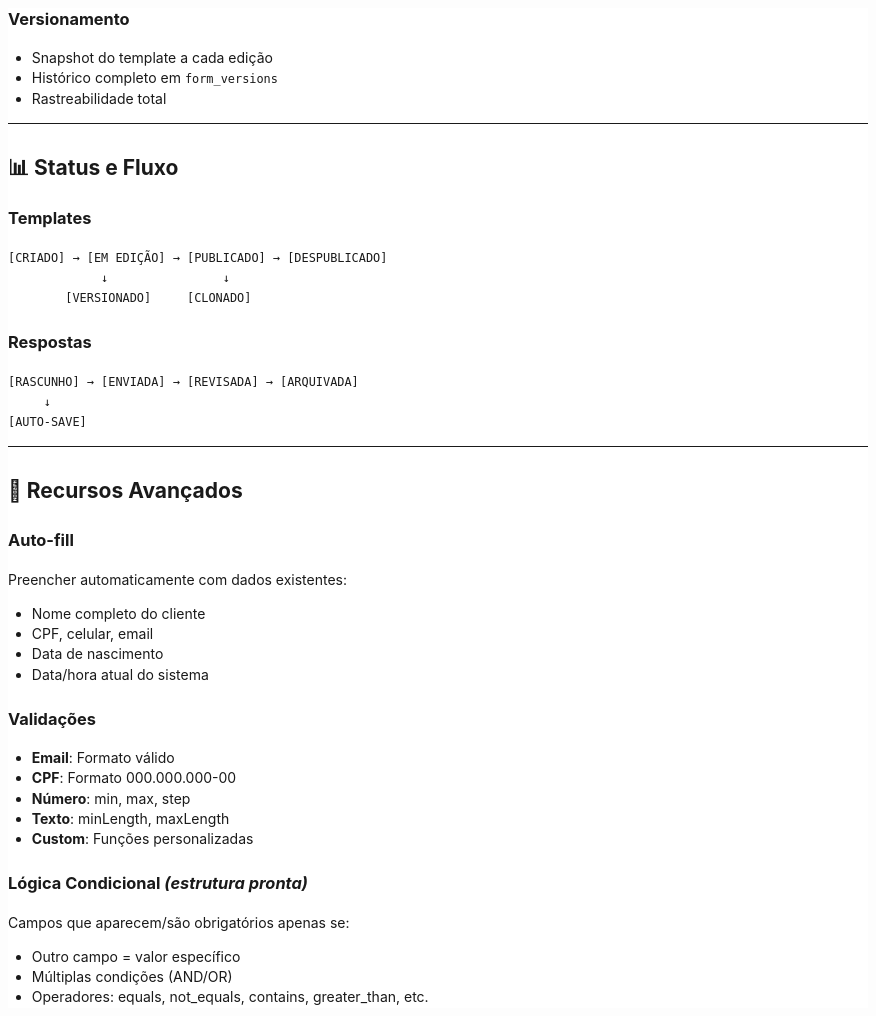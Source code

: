 ### **Versionamento**

- Snapshot do template a cada edição
- Histórico completo em `form_versions`
- Rastreabilidade total

---

## 📊 Status e Fluxo

### **Templates**

```
[CRIADO] → [EM EDIÇÃO] → [PUBLICADO] → [DESPUBLICADO]
             ↓                ↓
        [VERSIONADO]     [CLONADO]
```

### **Respostas**

```
[RASCUNHO] → [ENVIADA] → [REVISADA] → [ARQUIVADA]
     ↓
[AUTO-SAVE]
```

---

## 🎨 Recursos Avançados

### **Auto-fill**

Preencher automaticamente com dados existentes:
- Nome completo do cliente
- CPF, celular, email
- Data de nascimento
- Data/hora atual do sistema

### **Validações**

- **Email**: Formato válido
- **CPF**: Formato 000.000.000-00
- **Número**: min, max, step
- **Texto**: minLength, maxLength
- **Custom**: Funções personalizadas

### **Lógica Condicional** *(estrutura pronta)*

Campos que aparecem/são obrigatórios apenas se:
- Outro campo = valor específico
- Múltiplas condições (AND/OR)
- Operadores: equals, not_equals, contains, greater_than, etc.
